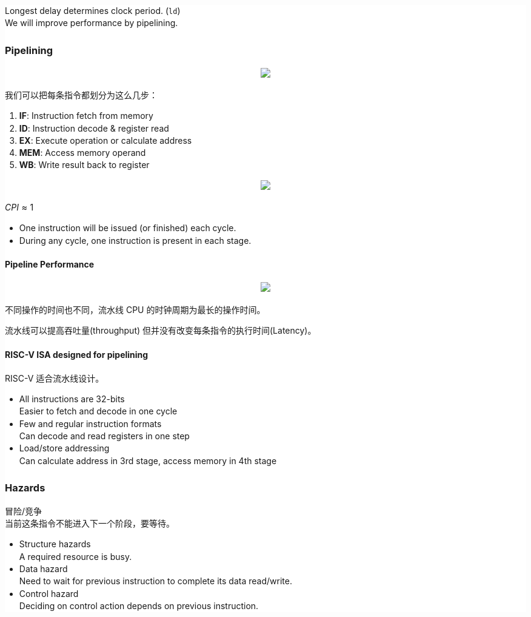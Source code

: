 Longest delay determines clock period. (`ld`)  
We will improve performance by pipelining.  

### Pipelining

<div align=center> <img src="http://cdn.hobbitqia.cc/202304221621197.png" width = 50%/> </div>

我们可以把每条指令都划分为这么几步：

1. **IF**: Instruction fetch from memory
2. **ID**: Instruction decode & register read
3. **EX**: Execute operation or calculate address
4. **MEM**: Access memory operand
5. **WB**: Write result back to register

<div align=center> <img src="http://cdn.hobbitqia.cc/202304221628989.png" width = 55%/> </div>

$CPI \approx 1$

* One instruction will be issued (or finished) each cycle.  
* During any cycle, one instruction is present in each stage.  

#### Pipeline Performance

<div align=center> <img src="http://cdn.hobbitqia.cc/202304221631201.png" width = 60%/> </div>

不同操作的时间也不同，流水线 CPU 的时钟周期为最长的操作时间。

流水线可以提高吞吐量(throughput) 但并没有改变每条指令的执行时间(Latency)。  

#### RISC-V ISA designed for pipelining

RISC-V 适合流水线设计。  

* All instructions are 32-bits  
Easier to fetch and decode in one cycle
* Few and regular instruction formats  
Can decode and read registers in one step
* Load/store addressing   
Can calculate address in 3rd stage, access memory in 4th stage

### Hazards

冒险/竞争  
当前这条指令不能进入下一个阶段，要等待。  

* Structure hazards   
A required resource is busy.  
* Data hazard  
Need to wait for previous instruction to complete 
its data read/write.  
* Control hazard  
Deciding on control action depends on previous 
instruction.  
